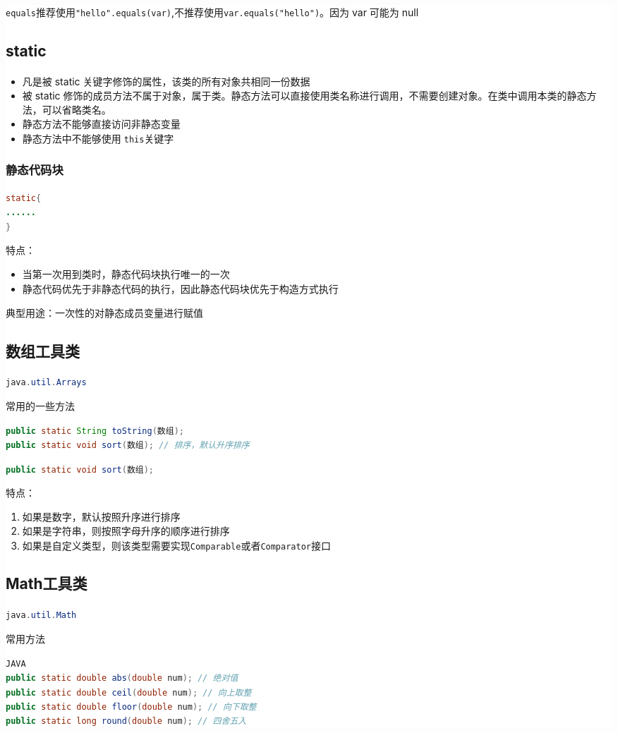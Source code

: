 `equals`推荐使用`"hello".equals(var)`,不推荐使用`var.equals("hello")`。因为 var 可能为 null

## static

- 凡是被 static 关键字修饰的属性，该类的所有对象共相同一份数据
- 被 static 修饰的成员方法不属于对象，属于类。静态方法可以直接使用类名称进行调用，不需要创建对象。在类中调用本类的静态方法，可以省略类名。
- 静态方法不能够直接访问非静态变量
- 静态方法中不能够使用 `this`关键字

### 静态代码块

```java
static{
......
}
```

特点：

- 当第一次用到类时，静态代码块执行唯一的一次
- 静态代码优先于非静态代码的执行，因此静态代码块优先于构造方式执行

典型用途：一次性的对静态成员变量进行赋值

## 数组工具类

```java
java.util.Arrays
```

常用的一些方法

```java
public static String toString(数组);
public static void sort(数组); // 排序，默认升序排序
```

```java
public static void sort(数组);
```



特点：

1. 如果是数字，默认按照升序进行排序
2. 如果是字符串，则按照字母升序的顺序进行排序
3. 如果是自定义类型，则该类型需要实现`Comparable`或者`Comparator`接口

## Math工具类

```java
java.util.Math
```

常用方法

```java
JAVA
public static double abs(double num); // 绝对值
public static double ceil(double num); // 向上取整
public static double floor(double num); // 向下取整
public static long round(double num); // 四舍五入
```
